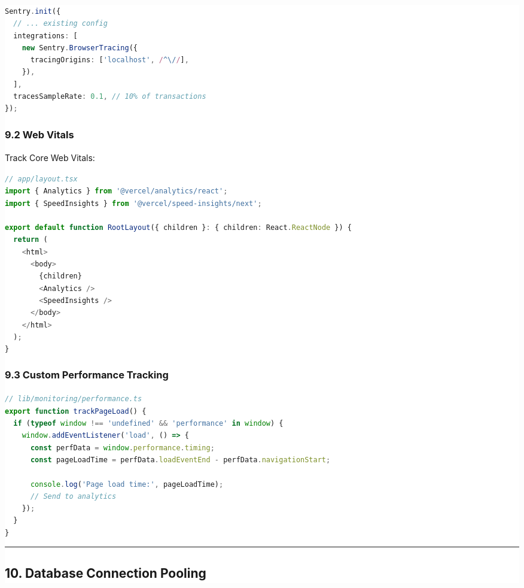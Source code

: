 ```typescript
Sentry.init({
  // ... existing config
  integrations: [
    new Sentry.BrowserTracing({
      tracingOrigins: ['localhost', /^\//],
    }),
  ],
  tracesSampleRate: 0.1, // 10% of transactions
});
```

### 9.2 Web Vitals

Track Core Web Vitals:

```typescript
// app/layout.tsx
import { Analytics } from '@vercel/analytics/react';
import { SpeedInsights } from '@vercel/speed-insights/next';

export default function RootLayout({ children }: { children: React.ReactNode }) {
  return (
    <html>
      <body>
        {children}
        <Analytics />
        <SpeedInsights />
      </body>
    </html>
  );
}
```

### 9.3 Custom Performance Tracking

```typescript
// lib/monitoring/performance.ts
export function trackPageLoad() {
  if (typeof window !== 'undefined' && 'performance' in window) {
    window.addEventListener('load', () => {
      const perfData = window.performance.timing;
      const pageLoadTime = perfData.loadEventEnd - perfData.navigationStart;

      console.log('Page load time:', pageLoadTime);
      // Send to analytics
    });
  }
}
```

---

## 10. Database Connection Pooling
